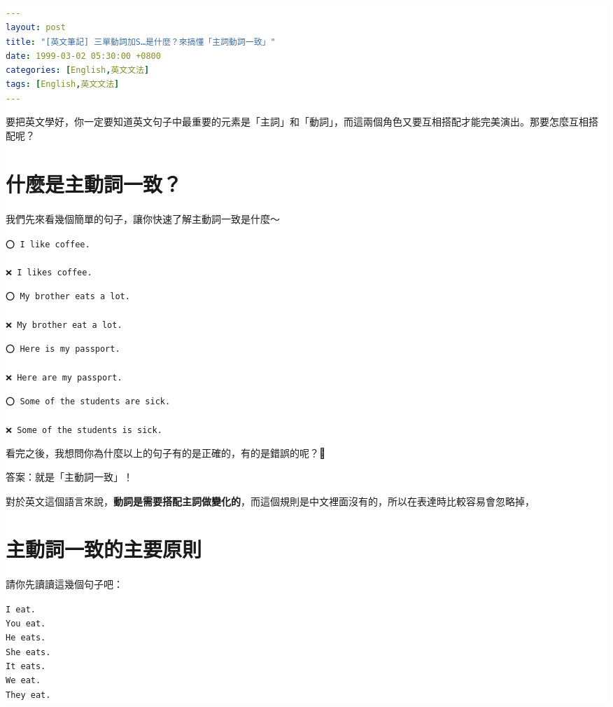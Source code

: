```yaml
---
layout: post
title: "[英文筆記] 三單動詞加S…是什麼？來搞懂「主詞動詞一致」"
date: 1999-03-02 05:30:00 +0800
categories: [English,英文文法]
tags: [English,英文文法]
---
```


要把英文學好，你一定要知道英文句子中最重要的元素是「主詞」和「動詞」，而這兩個角色又要互相搭配才能完美演出。那要怎麼互相搭配呢？


# 什麼是主動詞一致？

我們先來看幾個簡單的句子，讓你快速了解主動詞一致是什麼～

```
⭕️ I like coffee.

❌ I likes coffee.
```

```
⭕️ My brother eats a lot.

❌ My brother eat a lot.
```

```
⭕️ Here is my passport.

❌ Here are my passport.
```

```
⭕️ Some of the students are sick.

❌ Some of the students is sick.
```

看完之後，我想問你為什麼以上的句子有的是正確的，有的是錯誤的呢？🤔

答案：就是「主動詞一致」！

對於英文這個語言來說，**動詞是需要搭配主詞做變化的**，而這個規則是中文裡面沒有的，所以在表達時比較容易會忽略掉，

# 主動詞一致的主要原則

請你先讀讀這幾個句子吧：

```
I eat.
You eat.
He eats.
She eats.
It eats.
We eat.
They eat.
```
